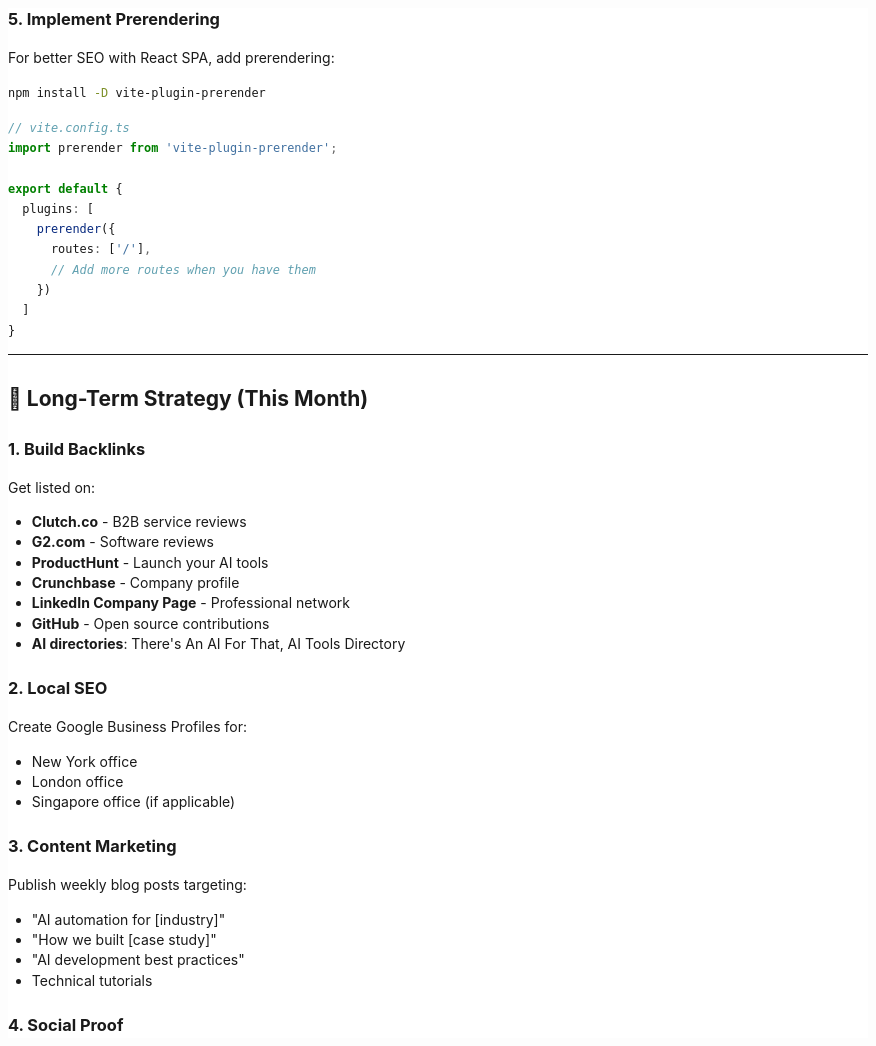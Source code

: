 ### 5. **Implement Prerendering**

For better SEO with React SPA, add prerendering:

```bash
npm install -D vite-plugin-prerender
```

```typescript
// vite.config.ts
import prerender from 'vite-plugin-prerender';

export default {
  plugins: [
    prerender({
      routes: ['/'],
      // Add more routes when you have them
    })
  ]
}
```

---

## 🎯 Long-Term Strategy (This Month)

### 1. **Build Backlinks**

Get listed on:
- **Clutch.co** - B2B service reviews
- **G2.com** - Software reviews  
- **ProductHunt** - Launch your AI tools
- **Crunchbase** - Company profile
- **LinkedIn Company Page** - Professional network
- **GitHub** - Open source contributions
- **AI directories**: There's An AI For That, AI Tools Directory

### 2. **Local SEO**

Create Google Business Profiles for:
- New York office
- London office
- Singapore office (if applicable)

### 3. **Content Marketing**

Publish weekly blog posts targeting:
- "AI automation for [industry]" 
- "How we built [case study]"
- "AI development best practices"
- Technical tutorials

### 4. **Social Proof**
